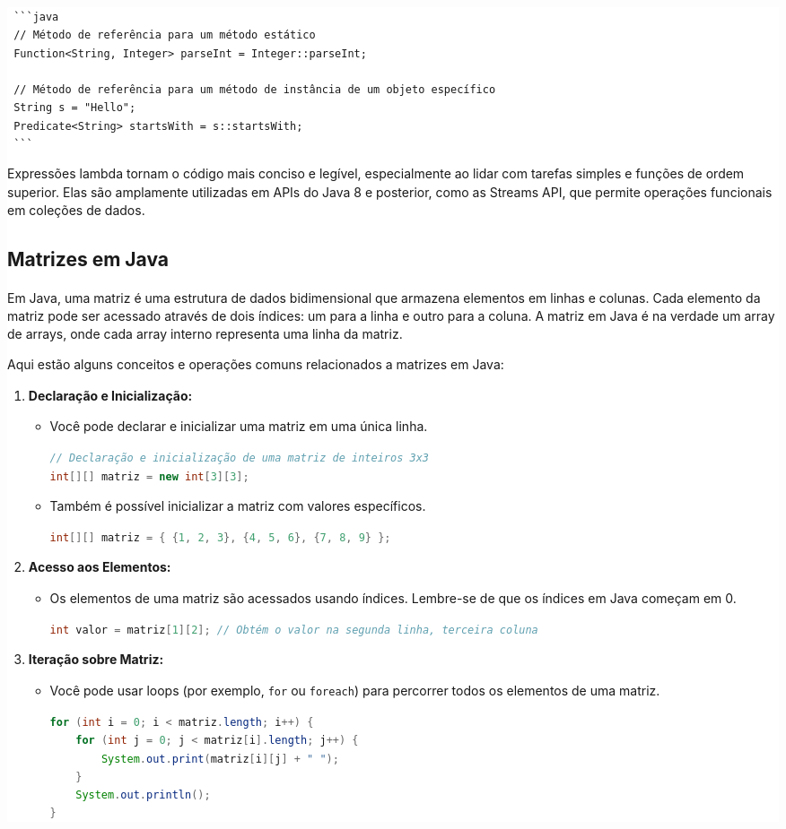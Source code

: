     ```java
     // Método de referência para um método estático
     Function<String, Integer> parseInt = Integer::parseInt;

     // Método de referência para um método de instância de um objeto específico
     String s = "Hello";
     Predicate<String> startsWith = s::startsWith;
     ```

Expressões lambda tornam o código mais conciso e legível, especialmente ao lidar com tarefas simples e funções de ordem superior. Elas são amplamente utilizadas em APIs do Java 8 e posterior, como as Streams API, que permite operações funcionais em coleções de dados.

## Matrizes em Java

Em Java, uma matriz é uma estrutura de dados bidimensional que armazena elementos em linhas e colunas. Cada elemento da matriz pode ser acessado através de dois índices: um para a linha e outro para a coluna. A matriz em Java é na verdade um array de arrays, onde cada array interno representa uma linha da matriz.

Aqui estão alguns conceitos e operações comuns relacionados a matrizes em Java:

1. **Declaração e Inicialização:**
   - Você pode declarar e inicializar uma matriz em uma única linha.

     ```java
     // Declaração e inicialização de uma matriz de inteiros 3x3
     int[][] matriz = new int[3][3];
     ```

   - Também é possível inicializar a matriz com valores específicos.

     ```java
     int[][] matriz = { {1, 2, 3}, {4, 5, 6}, {7, 8, 9} };
     ```

2. **Acesso aos Elementos:**
   - Os elementos de uma matriz são acessados usando índices. Lembre-se de que os índices em Java começam em 0.

     ```java
     int valor = matriz[1][2]; // Obtém o valor na segunda linha, terceira coluna
     ```

3. **Iteração sobre Matriz:**
   - Você pode usar loops (por exemplo, `for` ou `foreach`) para percorrer todos os elementos de uma matriz.

     ```java
     for (int i = 0; i < matriz.length; i++) {
         for (int j = 0; j < matriz[i].length; j++) {
             System.out.print(matriz[i][j] + " ");
         }
         System.out.println();
     }
     ```
